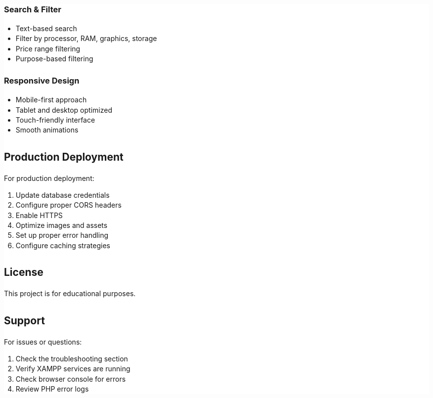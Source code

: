 ### Search & Filter
- Text-based search
- Filter by processor, RAM, graphics, storage
- Price range filtering
- Purpose-based filtering

### Responsive Design
- Mobile-first approach
- Tablet and desktop optimized
- Touch-friendly interface
- Smooth animations

## Production Deployment

For production deployment:

1. Update database credentials
2. Configure proper CORS headers
3. Enable HTTPS
4. Optimize images and assets
5. Set up proper error handling
6. Configure caching strategies

## License

This project is for educational purposes.

## Support

For issues or questions:
1. Check the troubleshooting section
2. Verify XAMPP services are running
3. Check browser console for errors
4. Review PHP error logs
